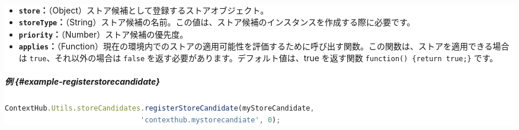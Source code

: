 * **`store`：**（Object）ストア候補として登録するストアオブジェクト。
* **`storeType`：**（String）ストア候補の名前。この値は、ストア候補のインスタンスを作成する際に必要です。
* **`priority`：**（Number）ストア候補の優先度。
* **`applies`：**（Function）現在の環境内でのストアの適用可能性を評価するために呼び出す関数。この関数は、ストアを適用できる場合は `true`、それ以外の場合は `false` を返す必要があります。デフォルト値は、true を返す関数 `function() {return true;}` です。

##### 例 {#example-registerstorecandidate}

```javascript
ContextHub.Utils.storeCandidates.registerStoreCandidate(myStoreCandidate,
                                'contexthub.mystorecandiate', 0);
```
